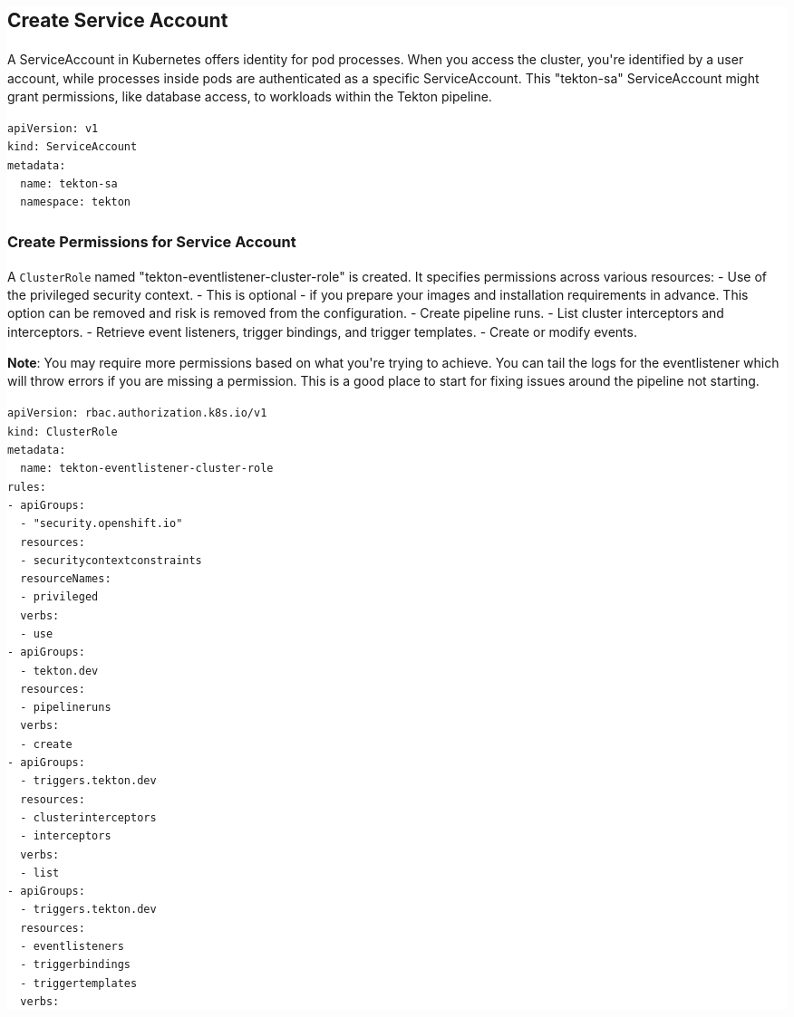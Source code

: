 ## Create Service Account

A ServiceAccount in Kubernetes offers identity for pod processes. When you access the cluster, you're identified by a user account, while processes inside pods are authenticated as a specific ServiceAccount. This "tekton-sa" ServiceAccount might grant permissions, like database access, to workloads within the Tekton pipeline.

```
apiVersion: v1
kind: ServiceAccount
metadata:
  name: tekton-sa
  namespace: tekton
```

### Create Permissions for Service Account

A `ClusterRole` named "tekton-eventlistener-cluster-role" is created. It specifies permissions across various resources:
	- Use of the privileged security context.
		- This is optional - if you prepare your images and installation requirements in advance.  This option can be removed and risk is removed from the configuration.
	- Create pipeline runs.
	- List cluster interceptors and interceptors.
	- Retrieve event listeners, trigger bindings, and trigger templates.
	- Create or modify events.

**Note**: You may require more permissions based on what you're trying to achieve. You can tail the logs for the eventlistener which will throw errors if you are missing a permission.  This is a good place to start for fixing issues around the pipeline not starting.

```
apiVersion: rbac.authorization.k8s.io/v1
kind: ClusterRole
metadata:
  name: tekton-eventlistener-cluster-role
rules:
- apiGroups:
  - "security.openshift.io"
  resources:
  - securitycontextconstraints
  resourceNames:
  - privileged
  verbs:
  - use
- apiGroups:
  - tekton.dev
  resources:
  - pipelineruns
  verbs:
  - create
- apiGroups:
  - triggers.tekton.dev
  resources:
  - clusterinterceptors
  - interceptors
  verbs:
  - list
- apiGroups:
  - triggers.tekton.dev
  resources:
  - eventlisteners
  - triggerbindings
  - triggertemplates
  verbs:
```